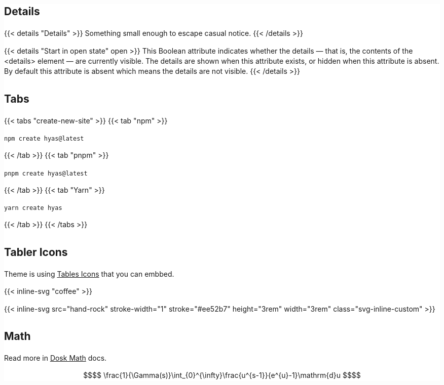 ## Details

{{< details "Details" >}}
Something small enough to escape casual notice.
{{< /details >}}

{{< details "Start in open state" open >}}
This Boolean attribute indicates whether the details — that is, the contents of the \<details> element — are currently visible. The details are shown when this attribute exists, or hidden when this attribute is absent. By default this attribute is absent which means the details are not visible.
{{< /details >}}



## Tabs

{{< tabs "create-new-site" >}}
{{< tab "npm" >}}

```bash
npm create hyas@latest
```

{{< /tab >}}
{{< tab "pnpm" >}}

```bash
pnpm create hyas@latest
```

{{< /tab >}}
{{< tab "Yarn" >}}

```bash
yarn create hyas
```

{{< /tab >}}
{{< /tabs >}}

## Tabler Icons

Theme is using [Tables Icons](https://tabler.io/icons) that you can embbed.

{{< inline-svg "coffee" >}}

{{< inline-svg src="hand-rock" stroke-width="1" stroke="#ee52b7" height="3rem" width="3rem" class="svg-inline-custom" >}}

## Math

Read more in [Dosk Math](https://getdoks.org/docs/built-ins/math/) docs.


```math
$$
\frac{1}{\Gamma(s)}\int_{0}^{\infty}\frac{u^{s-1}}{e^{u}-1}\mathrm{d}u
$$
```
